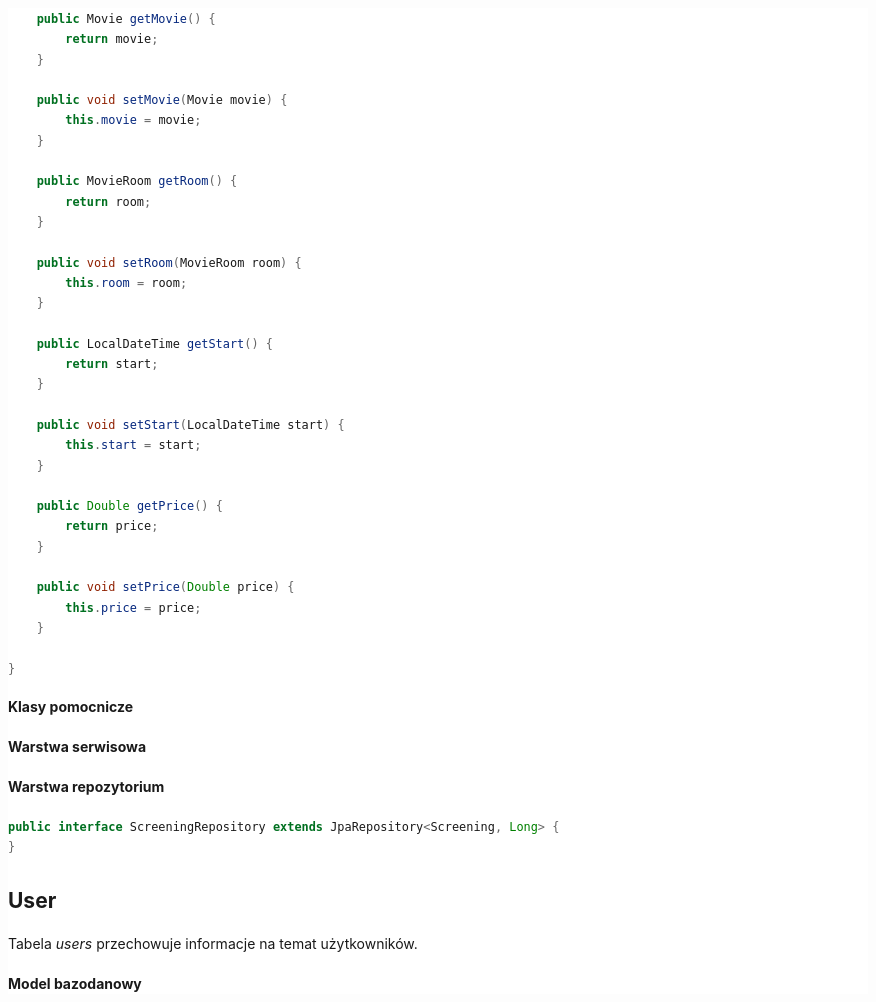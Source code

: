 ```java
    public Movie getMovie() {
        return movie;
    }

    public void setMovie(Movie movie) {
        this.movie = movie;
    }

    public MovieRoom getRoom() {
        return room;
    }

    public void setRoom(MovieRoom room) {
        this.room = room;
    }

    public LocalDateTime getStart() {
        return start;
    }

    public void setStart(LocalDateTime start) {
        this.start = start;
    }

    public Double getPrice() {
        return price;
    }

    public void setPrice(Double price) {
        this.price = price;
    }

}
```

#### Klasy pomocnicze

#### Warstwa serwisowa

#### Warstwa repozytorium

```java
public interface ScreeningRepository extends JpaRepository<Screening, Long> {
}
```


## User

Tabela *users* przechowuje informacje na temat użytkowników.

#### Model bazodanowy
